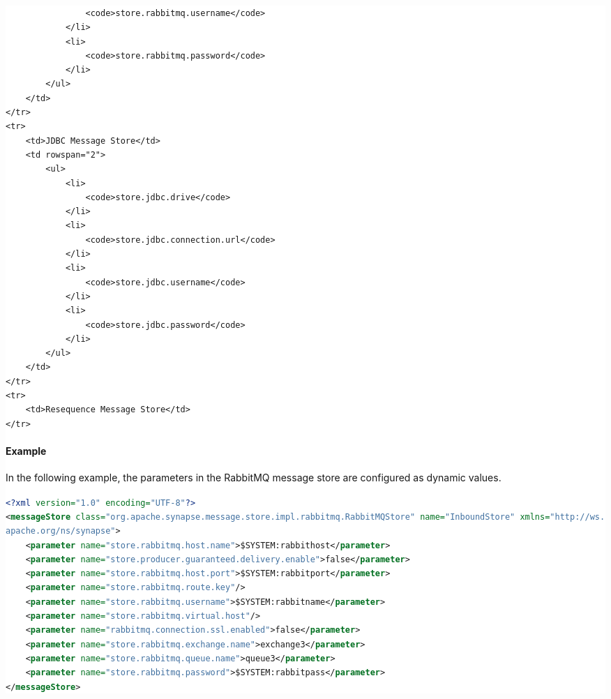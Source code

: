                     <code>store.rabbitmq.username</code>
                </li>
                <li>
                    <code>store.rabbitmq.password</code>
                </li>
            </ul>
        </td>
    </tr>
    <tr>
        <td>JDBC Message Store</td>
        <td rowspan="2">
            <ul>
                <li>
                    <code>store.jdbc.drive</code>
                </li>
                <li>
                    <code>store.jdbc.connection.url</code>
                </li>
                <li>
                    <code>store.jdbc.username</code>
                </li>
                <li>
                    <code>store.jdbc.password</code>
                </li>
            </ul>
        </td>
    </tr>
    <tr>
        <td>Resequence Message Store</td>
    </tr>
</table>

#### Example

In the following example, the parameters in the RabbitMQ message store are configured as dynamic values.

```xml tab='Using Environment Variables'
<?xml version="1.0" encoding="UTF-8"?>
<messageStore class="org.apache.synapse.message.store.impl.rabbitmq.RabbitMQStore" name="InboundStore" xmlns="http://ws.apache.org/ns/synapse">
    <parameter name="store.rabbitmq.host.name">$SYSTEM:rabbithost</parameter>
    <parameter name="store.producer.guaranteed.delivery.enable">false</parameter>
    <parameter name="store.rabbitmq.host.port">$SYSTEM:rabbitport</parameter>
    <parameter name="store.rabbitmq.route.key"/>
    <parameter name="store.rabbitmq.username">$SYSTEM:rabbitname</parameter>
    <parameter name="store.rabbitmq.virtual.host"/>
    <parameter name="rabbitmq.connection.ssl.enabled">false</parameter>
    <parameter name="store.rabbitmq.exchange.name">exchange3</parameter>
    <parameter name="store.rabbitmq.queue.name">queue3</parameter>
    <parameter name="store.rabbitmq.password">$SYSTEM:rabbitpass</parameter>
</messageStore>
```
